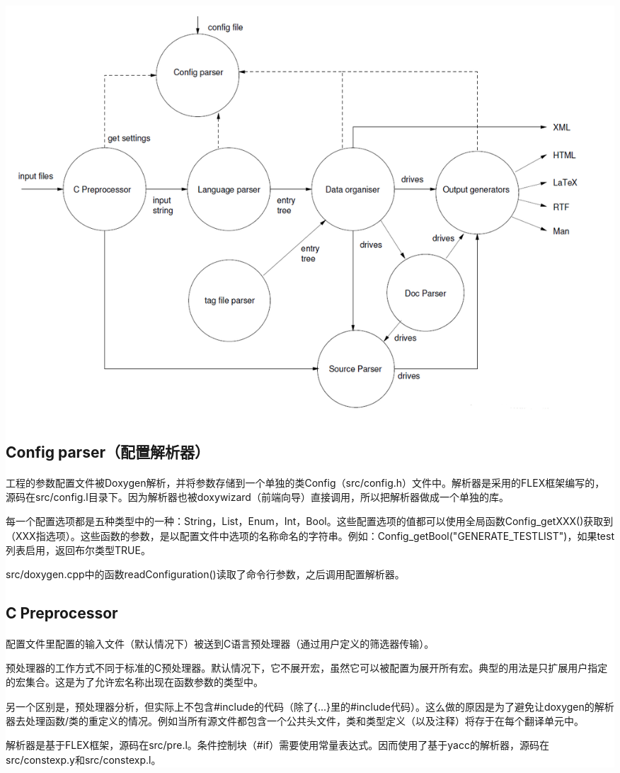 ![](_v_images/1626650878_25429.png)


## Config parser（配置解析器）

工程的参数配置文件被Doxygen解析，并将参数存储到一个单独的类Config（src/config.h）文件中。解析器是采用的FLEX框架编写的，源码在src/config.l目录下。因为解析器也被doxywizard（前端向导）直接调用，所以把解析器做成一个单独的库。

每一个配置选项都是五种类型中的一种：String，List，Enum，Int，Bool。这些配置选项的值都可以使用全局函数Config_getXXX()获取到（XXX指选项）。这些函数的参数，是以配置文件中选项的名称命名的字符串。例如：Config_getBool("GENERATE_TESTLIST")，如果test列表启用，返回布尔类型TRUE。

src/doxygen.cpp中的函数readConfiguration()读取了命令行参数，之后调用配置解析器。

 

## C Preprocessor

配置文件里配置的输入文件（默认情况下）被送到C语言预处理器（通过用户定义的筛选器传输）。

预处理器的工作方式不同于标准的C预处理器。默认情况下，它不展开宏，虽然它可以被配置为展开所有宏。典型的用法是只扩展用户指定的宏集合。这是为了允许宏名称出现在函数参数的类型中。

另一个区别是，预处理器分析，但实际上不包含#include的代码（除了{...}里的#include代码）。这么做的原因是为了避免让doxygen的解析器去处理函数/类的重定义的情况。例如当所有源文件都包含一个公共头文件，类和类型定义（以及注释）将存于在每个翻译单元中。

解析器是基于FLEX框架，源码在src/pre.l。条件控制块（#if）需要使用常量表达式。因而使用了基于yacc的解析器，源码在src/constexp.y和src/constexp.l。
